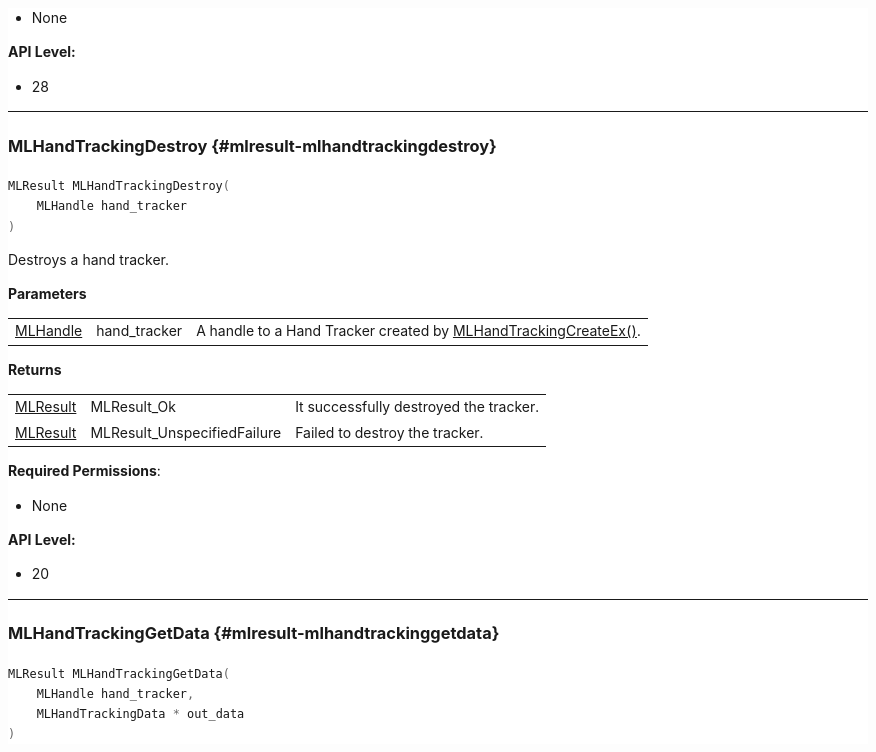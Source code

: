   * None 





**API Level:**
  * 28




-----------

### MLHandTrackingDestroy {#mlresult-mlhandtrackingdestroy}

```cpp
MLResult MLHandTrackingDestroy(
    MLHandle hand_tracker
)
```

Destroys a hand tracker. 

**Parameters**

|  |   |   |
|--|--|--|
| [MLHandle](/api-ref/api/Modules/group___platform/group___platform.md#uint64-t-mlhandle) |hand_tracker|A handle to a Hand Tracker created by [MLHandTrackingCreateEx()](/api-ref/api/Modules/group___hand_tracking/group___hand_tracking.md#mlresult-mlhandtrackingcreateex).|

**Returns**

|  |   |   |
|--|--|--|
| [MLResult](/api-ref/api/Modules/group___platform/group___platform.md#int32-t-mlresult) |MLResult_Ok|It successfully destroyed the tracker. |
| [MLResult](/api-ref/api/Modules/group___platform/group___platform.md#int32-t-mlresult) |MLResult_UnspecifiedFailure|Failed to destroy the tracker.|
**Required Permissions**:

  * None 





**API Level:**
  * 20




-----------

### MLHandTrackingGetData {#mlresult-mlhandtrackinggetdata}

```cpp
MLResult MLHandTrackingGetData(
    MLHandle hand_tracker,
    MLHandTrackingData * out_data
)
```
